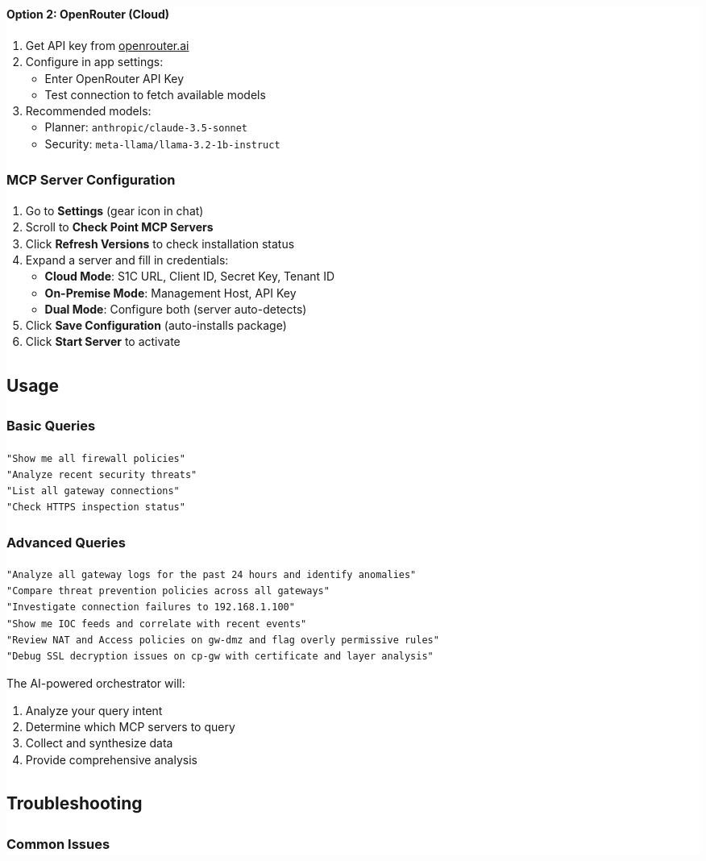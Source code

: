 #### Option 2: OpenRouter (Cloud)
1. Get API key from [openrouter.ai](https://openrouter.ai)
2. Configure in app settings:
   - Enter OpenRouter API Key
   - Test connection to fetch available models
3. Recommended models:
   - Planner: `anthropic/claude-3.5-sonnet`
   - Security: `meta-llama/llama-3.2-1b-instruct`

### MCP Server Configuration

1. Go to **Settings** (gear icon in chat)
2. Scroll to **Check Point MCP Servers**
3. Click **Refresh Versions** to check installation status
4. Expand a server and fill in credentials:
   - **Cloud Mode**: S1C URL, Client ID, Secret Key, Tenant ID
   - **On-Premise Mode**: Management Host, API Key
   - **Dual Mode**: Configure both (server auto-detects)
5. Click **Save Configuration** (auto-installs package)
6. Click **Start Server** to activate

## Usage

### Basic Queries
```
"Show me all firewall policies"
"Analyze recent security threats"
"List all gateway connections"
"Check HTTPS inspection status"
```

### Advanced Queries
```
"Analyze all gateway logs for the past 24 hours and identify anomalies"
"Compare threat prevention policies across all gateways"
"Investigate connection failures to 192.168.1.100"
"Show me IOC feeds and correlate with recent events"
"Review NAT and Access policies on gw-dmz and flag overly permissive rules"
"Debug SSL decryption issues on cp-gw with certificate and layer analysis"
```

The AI-powered orchestrator will:
1. Analyze your query intent
2. Determine which MCP servers to query
3. Collect and synthesize data
4. Provide comprehensive analysis

## Troubleshooting

### Common Issues
